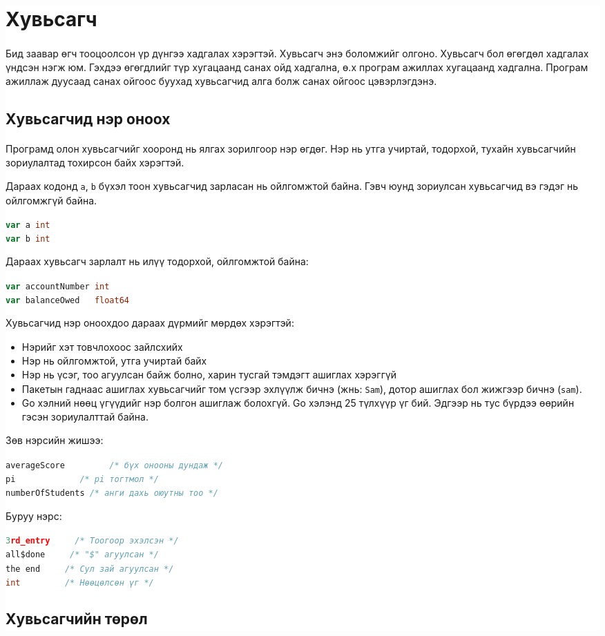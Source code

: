 
# Хувьсагч

Бид заавар өгч тооцоолсон үр дүнгээ хадгалах хэрэгтэй. Хувьсагч энэ боломжийг олгоно. Хувьсагч бол өгөгдөл хадгалах үндсэн нэгж юм. Гэхдээ өгөгдлийг түр хугацаанд санах ойд хадгална, ө.х програм ажиллах хугацаанд хадгална. Програм ажиллаж дуусаад санах ойгоос буухад хувьсагчид алга болж санах ойгоос цэвэрлэгдэнэ.

## Хувьсагчид нэр оноох

Програмд олон хувьсагчийг хооронд нь ялгах зорилгоор нэр өгдөг. Нэр нь утга учиртай, тодорхой, тухайн хувьсагчийн зориулалтад тохирсон байх хэрэгтэй.

Дараах кодонд `a`, `b`  бүхэл тоон хувьсагчид зарласан нь ойлгомжтой байна. Гэвч юунд зориулсан хувьсагчид вэ гэдэг нь ойлгомжгүй байна.

```go
var a int
var b int
```

Дараах хувьсагч зарлалт нь илүү тодорхой, ойлгомжтой байна:

```go
var accountNumber int
var balanceOwed   float64
```

Хувьсагчид нэр оноохдоо дараах дүрмийг мөрдөх хэрэгтэй:

* Нэрийг хэт товчлохоос зайлсхийх
* Нэр нь ойлгомжтой, утга учиртай байх
* Нэр нь үсэг, тоо агуулсан байж болно, харин тусгай тэмдэгт ашиглах хэрэггүй
* Пакетын гаднаас ашиглах хувьсагчийг том үсгээр эхлүүлж бичнэ (жнь: `Sam`), дотор ашиглах бол жижгээр бичнэ (`sam`).
* Go хэлний нөөц үгүүдийг нэр болгон ашиглаж болохгүй. Go хэлэнд 25  түлхүүр үг бий. Эдгээр нь тус бүрдээ өөрийн гэсэн зориулалттай байна.

Зөв нэрсийн жишээ:

```go
averageScore         /* бүх онооны дундаж */
pi             /* pi тогтмол */
numberOfStudents /* анги дахь оюутны тоо */
```

Буруу нэрс:

```go
3rd_entry     /* Тоогоор эхэлсэн */
all$done     /* "$" агуулсан */
the end     /* Сул зай агуулсан */
int         /* Нөөцөлсөн үг */
```

## Хувьсагчийн төрөл
